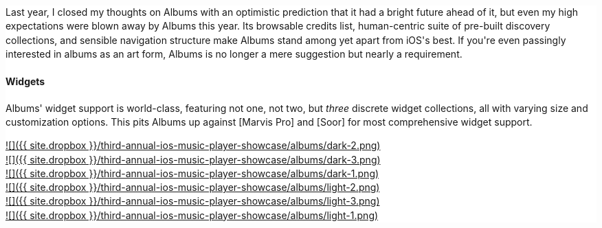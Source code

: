 Last year, I closed my thoughts on Albums with an optimistic prediction that it had a bright future ahead of it, but even my high expectations were blown away by Albums this year. Its browsable credits list, human-centric suite of pre-built discovery collections, and sensible navigation structure make Albums stand among yet apart from iOS's best. If you're even passingly interested in albums as an art form, Albums is no longer a mere suggestion but nearly a requirement.

#### Widgets

Albums' widget support is world-class, featuring not one, not two, but *three* discrete widget collections, all with varying size and customization options. This pits Albums up against [Marvis Pro] and [Soor] for most comprehensive widget support.

<div class="show-when-dark box widget">
    <div style="flex:0 1 40%;">
        <a markdown="1" href="{{ site.dropbox }}/third-annual-ios-music-player-showcase/albums/dark-2.png">
            ![]({{ site.dropbox }}/third-annual-ios-music-player-showcase/albums/dark-2.png)
        </a>
    </div>
    <div style="flex:0 1 40%;">
        <a markdown="1" href="{{ site.dropbox }}/third-annual-ios-music-player-showcase/albums/dark-3.png">
            ![]({{ site.dropbox }}/third-annual-ios-music-player-showcase/albums/dark-3.png)
        </a>
    </div>
    <div style="flex:0 1 20%;">
        <a markdown="1" href="{{ site.dropbox }}/third-annual-ios-music-player-showcase/albums/dark-1.png">
            ![]({{ site.dropbox }}/third-annual-ios-music-player-showcase/albums/dark-1.png)
        </a>
    </div>
</div>
<div class="show-when-light box widget">
    <div style="flex:0 1 40%;">
        <a markdown="1" href="{{ site.dropbox }}/third-annual-ios-music-player-showcase/albums/light-2.png">
            ![]({{ site.dropbox }}/third-annual-ios-music-player-showcase/albums/light-2.png)
        </a>
    </div>
    <div style="flex:0 1 40%;">
        <a markdown="1" href="{{ site.dropbox }}/third-annual-ios-music-player-showcase/albums/light-3.png">
            ![]({{ site.dropbox }}/third-annual-ios-music-player-showcase/albums/light-3.png)
        </a>
    </div>
    <div style="flex:0 1 20%;">
        <a markdown="1" href="{{ site.dropbox }}/third-annual-ios-music-player-showcase/albums/light-1.png">
            ![]({{ site.dropbox }}/third-annual-ios-music-player-showcase/albums/light-1.png)
        </a>
    </div>
</div>
